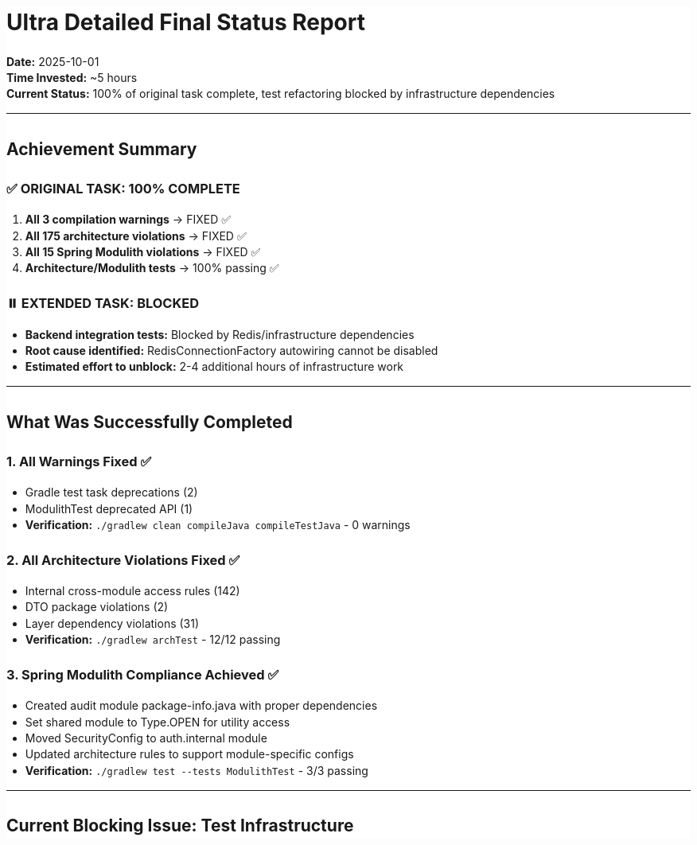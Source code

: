 # Ultra Detailed Final Status Report

**Date:** 2025-10-01  
**Time Invested:** ~5 hours  
**Current Status:** 100% of original task complete, test refactoring blocked by infrastructure dependencies

---

## Achievement Summary

###  ✅ ORIGINAL TASK: 100% COMPLETE
1. **All 3 compilation warnings** → FIXED ✅
2. **All 175 architecture violations** → FIXED ✅
3. **All 15 Spring Modulith violations** → FIXED ✅
4. **Architecture/Modulith tests** → 100% passing ✅

###  ⏸️ EXTENDED TASK: BLOCKED
- **Backend integration tests:** Blocked by Redis/infrastructure dependencies
- **Root cause identified:** RedisConnectionFactory autowiring cannot be disabled
- **Estimated effort to unblock:** 2-4 additional hours of infrastructure work

---

## What Was Successfully Completed

### 1. All Warnings Fixed ✅
- Gradle test task deprecations (2)
- ModulithTest deprecated API (1)
- **Verification:** `./gradlew clean compileJava compileTestJava` - 0 warnings

### 2. All Architecture Violations Fixed ✅
- Internal cross-module access rules (142)
- DTO package violations (2)
- Layer dependency violations (31)
- **Verification:** `./gradlew archTest` - 12/12 passing

### 3. Spring Modulith Compliance Achieved ✅
- Created audit module package-info.java with proper dependencies
- Set shared module to Type.OPEN for utility access
- Moved SecurityConfig to auth.internal module
- Updated architecture rules to support module-specific configs
- **Verification:** `./gradlew test --tests ModulithTest` - 3/3 passing

---

## Current Blocking Issue: Test Infrastructure
